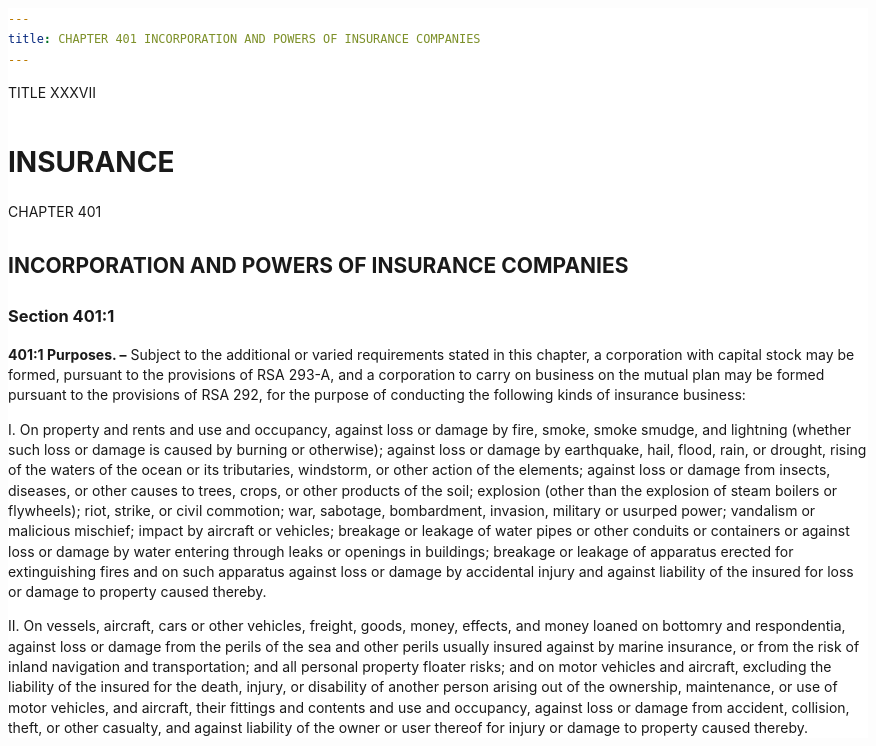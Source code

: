 ```yaml
---
title: CHAPTER 401 INCORPORATION AND POWERS OF INSURANCE COMPANIES
---
```


TITLE XXXVII
                                             
INSURANCE
=============

CHAPTER 401
                                             
INCORPORATION AND POWERS OF INSURANCE COMPANIES
-----------------------------------------------

### Section 401:1

 **401:1 Purposes. –** Subject to the additional or varied
requirements stated in this chapter, a corporation with capital stock
may be formed, pursuant to the provisions of RSA 293-A, and a
corporation to carry on business on the mutual plan may be formed
pursuant to the provisions of RSA 292, for the purpose of conducting the
following kinds of insurance business:
                                             
 I. On property and rents and use and occupancy, against loss or
damage by fire, smoke, smoke smudge, and lightning (whether such loss or
damage is caused by burning or otherwise); against loss or damage by
earthquake, hail, flood, rain, or drought, rising of the waters of the
ocean or its tributaries, windstorm, or other action of the elements;
against loss or damage from insects, diseases, or other causes to trees,
crops, or other products of the soil; explosion (other than the
explosion of steam boilers or flywheels); riot, strike, or civil
commotion; war, sabotage, bombardment, invasion, military or usurped
power; vandalism or malicious mischief; impact by aircraft or vehicles;
breakage or leakage of water pipes or other conduits or containers or
against loss or damage by water entering through leaks or openings in
buildings; breakage or leakage of apparatus erected for extinguishing
fires and on such apparatus against loss or damage by accidental injury
and against liability of the insured for loss or damage to property
caused thereby.
                                             
 II. On vessels, aircraft, cars or other vehicles, freight, goods,
money, effects, and money loaned on bottomry and respondentia, against
loss or damage from the perils of the sea and other perils usually
insured against by marine insurance, or from the risk of inland
navigation and transportation; and all personal property floater risks;
and on motor vehicles and aircraft, excluding the liability of the
insured for the death, injury, or disability of another person arising
out of the ownership, maintenance, or use of motor vehicles, and
aircraft, their fittings and contents and use and occupancy, against
loss or damage from accident, collision, theft, or other casualty, and
against liability of the owner or user thereof for injury or damage to
property caused thereby.
                                             